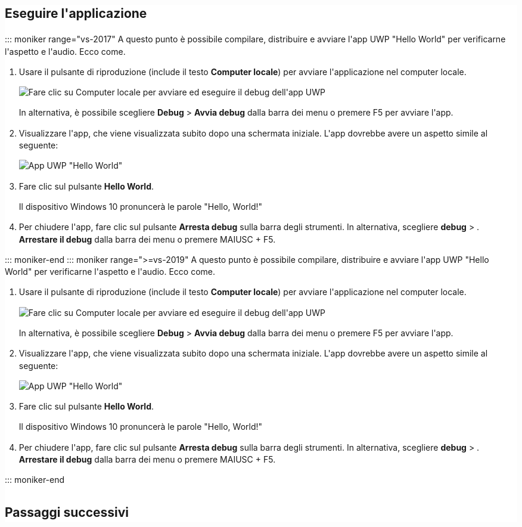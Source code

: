 ## <a name="run-the-application"></a>Eseguire l'applicazione

::: moniker range="vs-2017"
A questo punto è possibile compilare, distribuire e avviare l'app UWP "Hello World" per verificarne l'aspetto e l'audio. Ecco come.

1. Usare il pulsante di riproduzione (include il testo **Computer locale**) per avviare l'applicazione nel computer locale.

   ![Fare clic su Computer locale per avviare ed eseguire il debug dell'app UWP](media/uwp-start-or-debug.png)

   In alternativa, è possibile scegliere **Debug** > **Avvia debug** dalla barra dei menu o premere F5 per avviare l'app.

1. Visualizzare l'app, che viene visualizzata subito dopo una schermata iniziale. L'app dovrebbe avere un aspetto simile al seguente:

   ![App UWP "Hello World"](media/uwp-hello-world-app.png)

1. Fare clic sul pulsante **Hello World**.

   Il dispositivo Windows 10 pronuncerà le parole "Hello, World!"

1. Per chiudere l'app, fare clic sul pulsante **Arresta debug** sulla barra degli strumenti. In alternativa, scegliere **debug**  >  . **Arrestare il debug** dalla barra dei menu o premere MAIUSC + F5.

::: moniker-end
::: moniker range=">=vs-2019"
A questo punto è possibile compilare, distribuire e avviare l'app UWP "Hello World" per verificarne l'aspetto e l'audio. Ecco come.

1. Usare il pulsante di riproduzione (include il testo **Computer locale**) per avviare l'applicazione nel computer locale.

   ![Fare clic su Computer locale per avviare ed eseguire il debug dell'app UWP](media/uwp-start-or-debug.png)

   In alternativa, è possibile scegliere **Debug** > **Avvia debug** dalla barra dei menu o premere F5 per avviare l'app.

1. Visualizzare l'app, che viene visualizzata subito dopo una schermata iniziale. L'app dovrebbe avere un aspetto simile al seguente:

   ![App UWP "Hello World"](media/vs-2019/uwp-hello-world-app.png)

1. Fare clic sul pulsante **Hello World**.

   Il dispositivo Windows 10 pronuncerà le parole "Hello, World!"

1. Per chiudere l'app, fare clic sul pulsante **Arresta debug** sulla barra degli strumenti. In alternativa, scegliere **debug**  >  . **Arrestare il debug** dalla barra dei menu o premere MAIUSC + F5.

::: moniker-end

## <a name="next-steps"></a>Passaggi successivi
